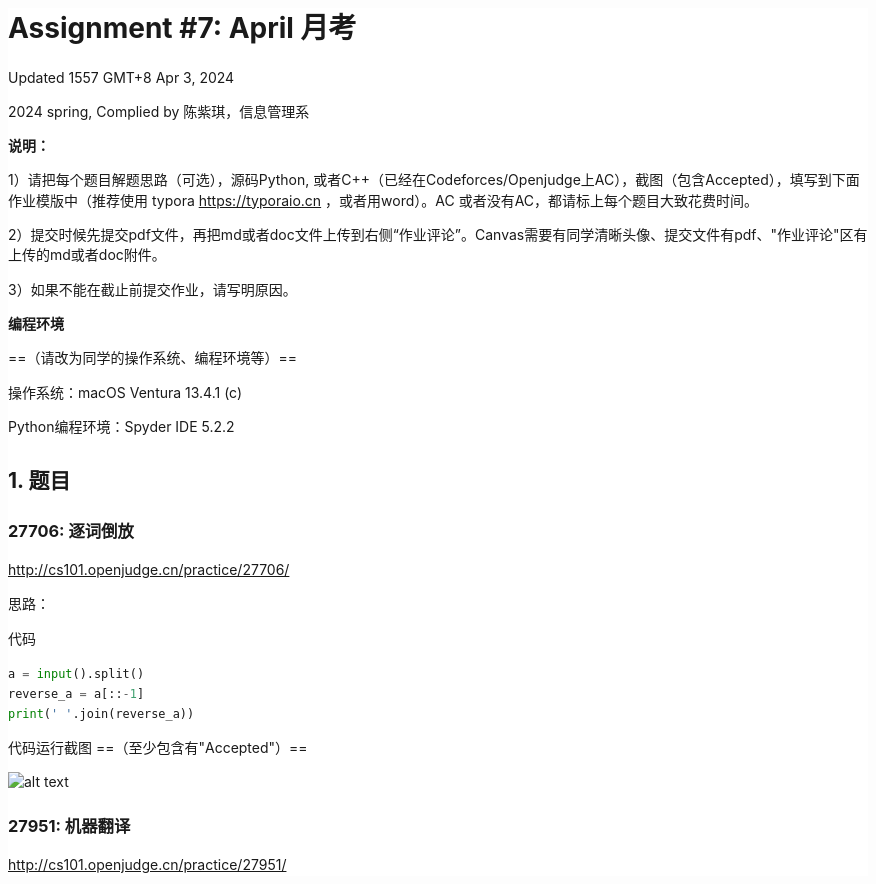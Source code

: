 # Assignment #7: April 月考

Updated 1557 GMT+8 Apr 3, 2024

2024 spring, Complied by 陈紫琪，信息管理系



**说明：**

1）请把每个题目解题思路（可选），源码Python, 或者C++（已经在Codeforces/Openjudge上AC），截图（包含Accepted），填写到下面作业模版中（推荐使用 typora https://typoraio.cn ，或者用word）。AC 或者没有AC，都请标上每个题目大致花费时间。

2）提交时候先提交pdf文件，再把md或者doc文件上传到右侧“作业评论”。Canvas需要有同学清晰头像、提交文件有pdf、"作业评论"区有上传的md或者doc附件。

3）如果不能在截止前提交作业，请写明原因。



**编程环境**

==（请改为同学的操作系统、编程环境等）==

操作系统：macOS Ventura 13.4.1 (c)

Python编程环境：Spyder IDE 5.2.2



## 1. 题目

### 27706: 逐词倒放

http://cs101.openjudge.cn/practice/27706/



思路：



代码

```python
a = input().split()
reverse_a = a[::-1]
print(' '.join(reverse_a))

```



代码运行截图 ==（至少包含有"Accepted"）==

![alt text](<Screenshot 2024-04-05 at 10.14.10 AM.png>)



### 27951: 机器翻译

http://cs101.openjudge.cn/practice/27951/

